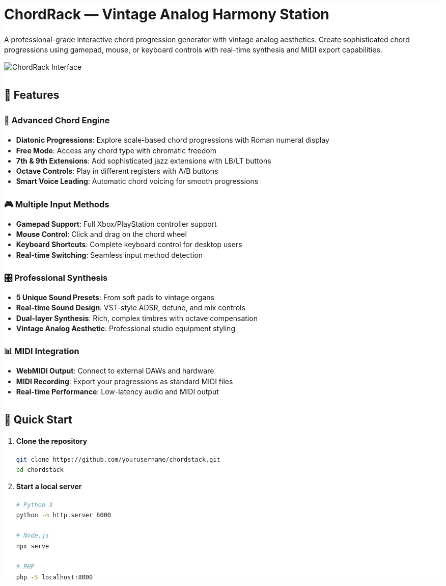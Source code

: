 # ChordRack — Vintage Analog Harmony Station

A professional-grade interactive chord progression generator with vintage analog aesthetics. Create sophisticated chord progressions using gamepad, mouse, or keyboard controls with real-time synthesis and MIDI export capabilities.

![ChordRack Interface](screenshot.png)

## 🎵 Features

### 🎹 Advanced Chord Engine
- **Diatonic Progressions**: Explore scale-based chord progressions with Roman numeral display
- **Free Mode**: Access any chord type with chromatic freedom
- **7th & 9th Extensions**: Add sophisticated jazz extensions with LB/LT buttons
- **Octave Controls**: Play in different registers with A/B buttons
- **Smart Voice Leading**: Automatic chord voicing for smooth progressions

### 🎮 Multiple Input Methods
- **Gamepad Support**: Full Xbox/PlayStation controller support
- **Mouse Control**: Click and drag on the chord wheel
- **Keyboard Shortcuts**: Complete keyboard control for desktop users
- **Real-time Switching**: Seamless input method detection

### 🎛️ Professional Synthesis
- **5 Unique Sound Presets**: From soft pads to vintage organs
- **Real-time Sound Design**: VST-style ADSR, detune, and mix controls
- **Dual-layer Synthesis**: Rich, complex timbres with octave compensation
- **Vintage Analog Aesthetic**: Professional studio equipment styling

### 📊 MIDI Integration
- **WebMIDI Output**: Connect to external DAWs and hardware
- **MIDI Recording**: Export your progressions as standard MIDI files
- **Real-time Performance**: Low-latency audio and MIDI output

## 🚀 Quick Start

1. **Clone the repository**
   ```bash
   git clone https://github.com/yourusername/chordstack.git
   cd chordstack
   ```

2. **Start a local server**
   ```bash
   # Python 3
   python -m http.server 8000
   
   # Node.js
   npx serve
   
   # PHP
   php -S localhost:8000
   ```
